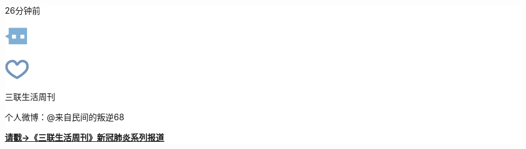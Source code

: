 26分钟前

![](/images/post/8d54f5d1b570ac79359232a46959ab9e.jpg)

  

![](/images/post/29e27bb9f141729bbab471ac99c911a1.jpg)

三联生活周刊

个人微博：@来自民间的叛逆68

  

  

  

  

  

**[**请戳→《三联生活周刊》新冠肺炎系列报道**](https://mp.weixin.qq.com/mp/homepage?__biz=MTc5MTU3NTYyMQ==&hid=21&sn=29faeadc5c8cf69e702c9aaf7f7d0f48&scene=1&devicetype=Windows+10&version=6208006f&lang=zh_CN&nettype=WIFI&ascene=1&session_us=wxid_1ytkcyvr0m0g11&fontScale=100&pass_ticket=2CyT%2BA7jPX7nH8yLvZrvUdY1DaEL9fN1P8533DvoolIOgJ8QgSSq992CRYcPC%2ByW&wx_header=1&from=timeline&isappinstalled=0&uin=MzQxMzg5NjE1&key=8424d1d540a89e554b58ce9556bdb8fc2f26666b1e56f3afa976b45924b42802d41a4c52c192bf5ba2beccbac9c72dbf3872b9217ae3dc4bb5317c2150fd225a6aba056a77dfc3a3c914f2eee39cedc5)**  

  

  

  

  
